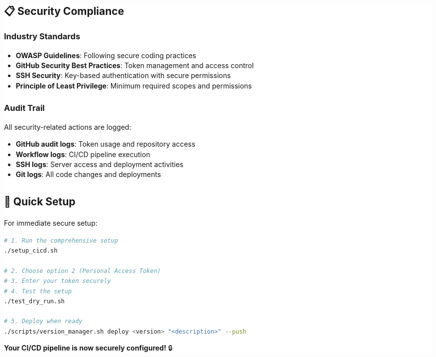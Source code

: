 ## 📋 Security Compliance

### Industry Standards

- **OWASP Guidelines**: Following secure coding practices
- **GitHub Security Best Practices**: Token management and access control
- **SSH Security**: Key-based authentication with secure permissions
- **Principle of Least Privilege**: Minimum required scopes and permissions

### Audit Trail

All security-related actions are logged:

- **GitHub audit logs**: Token usage and repository access
- **Workflow logs**: CI/CD pipeline execution
- **SSH logs**: Server access and deployment activities
- **Git logs**: All code changes and deployments

## 🎯 Quick Setup

For immediate secure setup:

```bash
# 1. Run the comprehensive setup
./setup_cicd.sh

# 2. Choose option 2 (Personal Access Token)
# 3. Enter your token securely
# 4. Test the setup
./test_dry_run.sh

# 5. Deploy when ready
./scripts/version_manager.sh deploy <version> "<description>" --push
```

**Your CI/CD pipeline is now securely configured!** 🔒
